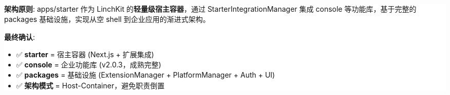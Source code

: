 
**架构原则**: apps/starter 作为 LinchKit 的**轻量级宿主容器**，通过 StarterIntegrationManager 集成 console 等功能库，基于完整的 packages 基础设施，实现从空 shell 到企业应用的渐进式架构。

**最终确认**: 
- ✅ **starter** = 宿主容器 (Next.js + 扩展集成)
- ✅ **console** = 企业功能库 (v2.0.3，成熟完整)
- ✅ **packages** = 基础设施 (ExtensionManager + PlatformManager + Auth + UI)
- ✅ **架构模式** = Host-Container，避免职责倒置